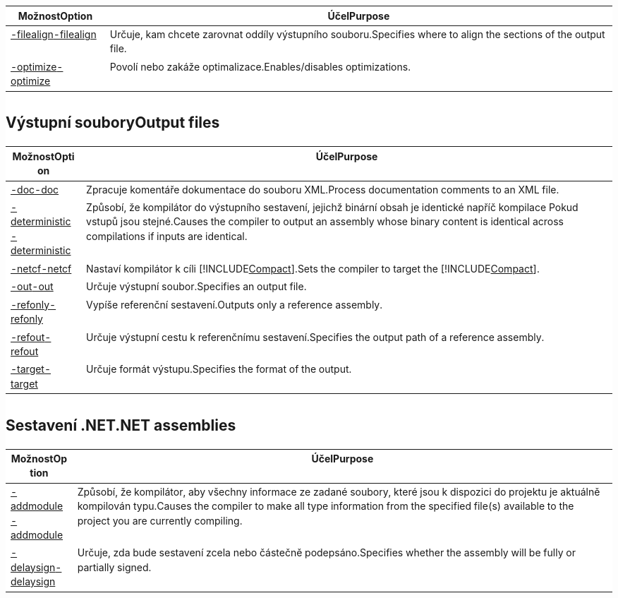 |<span data-ttu-id="1e1f7-118">Možnost</span><span class="sxs-lookup"><span data-stu-id="1e1f7-118">Option</span></span>|<span data-ttu-id="1e1f7-119">Účel</span><span class="sxs-lookup"><span data-stu-id="1e1f7-119">Purpose</span></span>|  
|---|---|  
|[<span data-ttu-id="1e1f7-120">-filealign</span><span class="sxs-lookup"><span data-stu-id="1e1f7-120">-filealign</span></span>](../../../visual-basic/reference/command-line-compiler/filealign.md)|<span data-ttu-id="1e1f7-121">Určuje, kam chcete zarovnat oddíly výstupního souboru.</span><span class="sxs-lookup"><span data-stu-id="1e1f7-121">Specifies where to align the sections of the output file.</span></span>|  
|[<span data-ttu-id="1e1f7-122">-optimize</span><span class="sxs-lookup"><span data-stu-id="1e1f7-122">-optimize</span></span>](../../../visual-basic/reference/command-line-compiler/optimize.md)|<span data-ttu-id="1e1f7-123">Povolí nebo zakáže optimalizace.</span><span class="sxs-lookup"><span data-stu-id="1e1f7-123">Enables/disables optimizations.</span></span>|  
  
## <a name="output-files"></a><span data-ttu-id="1e1f7-124">Výstupní soubory</span><span class="sxs-lookup"><span data-stu-id="1e1f7-124">Output files</span></span>  
  
|<span data-ttu-id="1e1f7-125">Možnost</span><span class="sxs-lookup"><span data-stu-id="1e1f7-125">Option</span></span>|<span data-ttu-id="1e1f7-126">Účel</span><span class="sxs-lookup"><span data-stu-id="1e1f7-126">Purpose</span></span>|  
|---|---|  
|[<span data-ttu-id="1e1f7-127">-doc</span><span class="sxs-lookup"><span data-stu-id="1e1f7-127">-doc</span></span>](../../../visual-basic/reference/command-line-compiler/doc.md)|<span data-ttu-id="1e1f7-128">Zpracuje komentáře dokumentace do souboru XML.</span><span class="sxs-lookup"><span data-stu-id="1e1f7-128">Process documentation comments to an XML file.</span></span>|  
|[<span data-ttu-id="1e1f7-129">-deterministic</span><span class="sxs-lookup"><span data-stu-id="1e1f7-129">-deterministic</span></span>](../../../visual-basic/reference/command-line-compiler/deterministic.md)|<span data-ttu-id="1e1f7-130">Způsobí, že kompilátor do výstupního sestavení, jejichž binární obsah je identické napříč kompilace Pokud vstupů jsou stejné.</span><span class="sxs-lookup"><span data-stu-id="1e1f7-130">Causes the compiler to output an assembly whose binary content is identical across compilations if inputs are identical.</span></span>|
|[<span data-ttu-id="1e1f7-131">-netcf</span><span class="sxs-lookup"><span data-stu-id="1e1f7-131">-netcf</span></span>](../../../visual-basic/reference/command-line-compiler/netcf.md)|<span data-ttu-id="1e1f7-132">Nastaví kompilátor k cíli [!INCLUDE[Compact](~/includes/compact-md.md)].</span><span class="sxs-lookup"><span data-stu-id="1e1f7-132">Sets the compiler to target the [!INCLUDE[Compact](~/includes/compact-md.md)].</span></span>|  
|[<span data-ttu-id="1e1f7-133">-out</span><span class="sxs-lookup"><span data-stu-id="1e1f7-133">-out</span></span>](../../../visual-basic/reference/command-line-compiler/out.md)|<span data-ttu-id="1e1f7-134">Určuje výstupní soubor.</span><span class="sxs-lookup"><span data-stu-id="1e1f7-134">Specifies an output file.</span></span>|  
|[<span data-ttu-id="1e1f7-135">-refonly</span><span class="sxs-lookup"><span data-stu-id="1e1f7-135">-refonly</span></span>](refonly-compiler-option.md)|<span data-ttu-id="1e1f7-136">Vypíše referenční sestavení.</span><span class="sxs-lookup"><span data-stu-id="1e1f7-136">Outputs only a reference assembly.</span></span>|
|[<span data-ttu-id="1e1f7-137">-refout</span><span class="sxs-lookup"><span data-stu-id="1e1f7-137">-refout</span></span>](refout-compiler-option.md)|<span data-ttu-id="1e1f7-138">Určuje výstupní cestu k referenčnímu sestavení.</span><span class="sxs-lookup"><span data-stu-id="1e1f7-138">Specifies the output path of a reference assembly.</span></span>|
|[<span data-ttu-id="1e1f7-139">-target</span><span class="sxs-lookup"><span data-stu-id="1e1f7-139">-target</span></span>](../../../visual-basic/reference/command-line-compiler/target.md)|<span data-ttu-id="1e1f7-140">Určuje formát výstupu.</span><span class="sxs-lookup"><span data-stu-id="1e1f7-140">Specifies the format of the output.</span></span>|  
  
## <a name="net-assemblies"></a><span data-ttu-id="1e1f7-141">Sestavení .NET</span><span class="sxs-lookup"><span data-stu-id="1e1f7-141">.NET assemblies</span></span>  
  
|<span data-ttu-id="1e1f7-142">Možnost</span><span class="sxs-lookup"><span data-stu-id="1e1f7-142">Option</span></span>|<span data-ttu-id="1e1f7-143">Účel</span><span class="sxs-lookup"><span data-stu-id="1e1f7-143">Purpose</span></span>|  
|---|---|  
|[<span data-ttu-id="1e1f7-144">-addmodule</span><span class="sxs-lookup"><span data-stu-id="1e1f7-144">-addmodule</span></span>](../../../visual-basic/reference/command-line-compiler/addmodule.md)|<span data-ttu-id="1e1f7-145">Způsobí, že kompilátor, aby všechny informace ze zadané soubory, které jsou k dispozici do projektu je aktuálně kompilován typu.</span><span class="sxs-lookup"><span data-stu-id="1e1f7-145">Causes the compiler to make all type information from the specified file(s) available to the project you are currently compiling.</span></span>|  
|[<span data-ttu-id="1e1f7-146">-delaysign</span><span class="sxs-lookup"><span data-stu-id="1e1f7-146">-delaysign</span></span>](../../../visual-basic/reference/command-line-compiler/delaysign.md)|<span data-ttu-id="1e1f7-147">Určuje, zda bude sestavení zcela nebo částečně podepsáno.</span><span class="sxs-lookup"><span data-stu-id="1e1f7-147">Specifies whether the assembly will be fully or partially signed.</span></span>|  